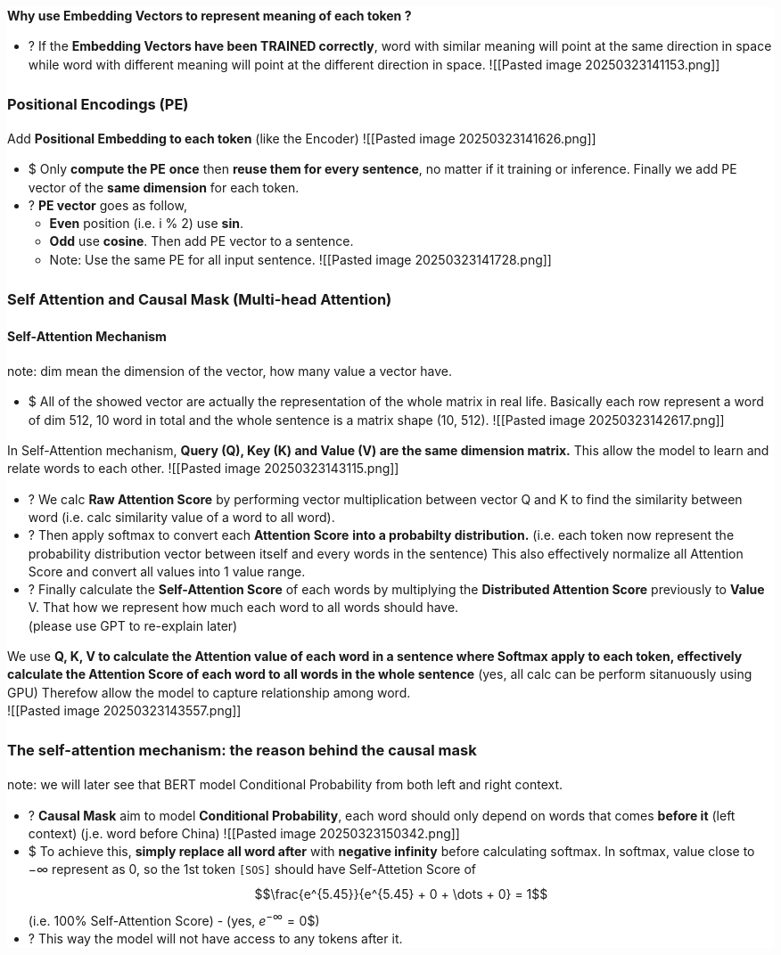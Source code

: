 **Why use Embedding Vectors to represent meaning of each token ?** 
+ ? If the **Embedding Vectors have been TRAINED correctly**, word with similar meaning will point at the same direction in space while word with different meaning will point at the different direction in space. ![[Pasted image 20250323141153.png]]

### Positional Encodings (PE) 
Add **Positional Embedding to each token** (like the Encoder) 
![[Pasted image 20250323141626.png]]
+ $ Only **compute the PE** **once** then **reuse them for every sentence**, no matter if it training or inference. Finally we add PE vector of the **same dimension** for each token.
+ ? **PE vector** goes as follow, 
	+ **Even** position (i.e. i % 2) use **sin**. 
	+ **Odd** use **cosine**. Then add PE vector to a sentence.
	+ Note: Use the same PE for all input sentence. 
![[Pasted image 20250323141728.png]]
	
### Self Attention and Causal Mask (Multi-head Attention)
#### Self-Attention Mechanism
note: dim mean the dimension of the vector, how many value a vector have. 
+ $ All of the showed vector are actually the representation of the whole matrix in real life. Basically each row represent a word of dim 512, 10 word in total and the whole sentence is a matrix shape (10, 512).  ![[Pasted image 20250323142617.png]]

In Self-Attention mechanism, **Query (Q), Key (K) and Value (V) are the same dimension matrix.** This allow the model to learn and relate words to each other. 
![[Pasted image 20250323143115.png]]
+ ? We calc **Raw Attention Score** by performing vector multiplication between vector Q and K to find the similarity between word (i.e. calc similarity value of a word to all word). 
+ ? Then apply softmax to convert each **Attention Score** **into a probabilty distribution.** (i.e. each token now represent the probability distribution vector between itself and every words in the sentence) This also effectively normalize all Attention Score and convert all values into 1 value range.  
+ ? Finally calculate the **Self-Attention Score** of each words by multiplying the **Distributed Attention Score** previously to **Value** V. That how we represent how much each word to all words should have.   
(please use GPT to re-explain later)


We use **Q, K, V to calculate the Attention value of each word in a sentence where Softmax apply to each token, effectively calculate the Attention Score of each word to all words in the whole sentence**  (yes, all calc can be perform sitanuously using GPU) Therefow allow the model to capture relationship among word.   
![[Pasted image 20250323143557.png]]


### The self-attention mechanism: the reason behind the causal mask
note: we will later see that BERT model Conditional Probability from both left and right context.  
+ ? **Causal Mask** aim to model **Conditional Probability**, each word should only depend on words that comes **before it** (left context) (j.e. word before China) ![[Pasted image 20250323150342.png]]
+ $ To achieve this, **simply replace all word after** with **negative infinity** before calculating softmax. In softmax, value close to $-\infty$ represent as 0, so the 1st token `[SOS]` should have Self-Attetion Score of $$\frac{e^{5.45}}{e^{5.45} + 0 + \dots + 0} = 1$$  (i.e. 100% Self-Attention Score) - (yes, $e^{-\infty}=0$$)
 + ? This way the model will not have access to any tokens after it. 
 